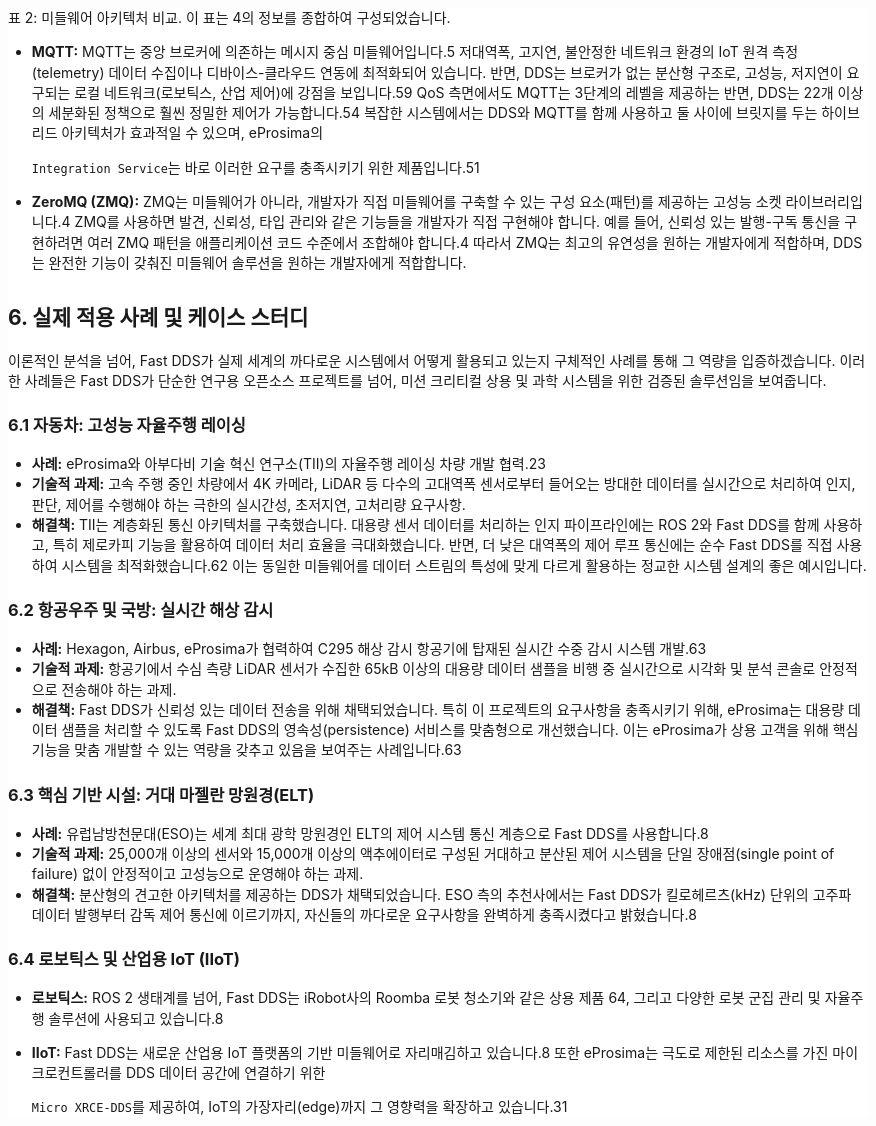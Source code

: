 표 2: 미들웨어 아키텍처 비교. 이 표는 4의 정보를 종합하여 구성되었습니다.

- **MQTT:** MQTT는 중앙 브로커에 의존하는 메시지 중심 미들웨어입니다.5 저대역폭, 고지연, 불안정한 네트워크 환경의 IoT 원격 측정(telemetry) 데이터 수집이나 디바이스-클라우드 연동에 최적화되어 있습니다. 반면, DDS는 브로커가 없는 분산형 구조로, 고성능, 저지연이 요구되는 로컬 네트워크(로보틱스, 산업 제어)에 강점을 보입니다.59 QoS 측면에서도 MQTT는 3단계의 레벨을 제공하는 반면, DDS는 22개 이상의 세분화된 정책으로 훨씬 정밀한 제어가 가능합니다.54 복잡한 시스템에서는 DDS와 MQTT를 함께 사용하고 둘 사이에 브릿지를 두는 하이브리드 아키텍처가 효과적일 수 있으며, eProsima의 

  `Integration Service`는 바로 이러한 요구를 충족시키기 위한 제품입니다.51

- **ZeroMQ (ZMQ):** ZMQ는 미들웨어가 아니라, 개발자가 직접 미들웨어를 구축할 수 있는 구성 요소(패턴)를 제공하는 고성능 소켓 라이브러리입니다.4 ZMQ를 사용하면 발견, 신뢰성, 타입 관리와 같은 기능들을 개발자가 직접 구현해야 합니다. 예를 들어, 신뢰성 있는 발행-구독 통신을 구현하려면 여러 ZMQ 패턴을 애플리케이션 코드 수준에서 조합해야 합니다.4 따라서 ZMQ는 최고의 유연성을 원하는 개발자에게 적합하며, DDS는 완전한 기능이 갖춰진 미들웨어 솔루션을 원하는 개발자에게 적합합니다.

## 6.  실제 적용 사례 및 케이스 스터디

이론적인 분석을 넘어, Fast DDS가 실제 세계의 까다로운 시스템에서 어떻게 활용되고 있는지 구체적인 사례를 통해 그 역량을 입증하겠습니다. 이러한 사례들은 Fast DDS가 단순한 연구용 오픈소스 프로젝트를 넘어, 미션 크리티컬 상용 및 과학 시스템을 위한 검증된 솔루션임을 보여줍니다.

### 6.1  자동차: 고성능 자율주행 레이싱

- **사례:** eProsima와 아부다비 기술 혁신 연구소(TII)의 자율주행 레이싱 차량 개발 협력.23
- **기술적 과제:** 고속 주행 중인 차량에서 4K 카메라, LiDAR 등 다수의 고대역폭 센서로부터 들어오는 방대한 데이터를 실시간으로 처리하여 인지, 판단, 제어를 수행해야 하는 극한의 실시간성, 초저지연, 고처리량 요구사항.
- **해결책:** TII는 계층화된 통신 아키텍처를 구축했습니다. 대용량 센서 데이터를 처리하는 인지 파이프라인에는 ROS 2와 Fast DDS를 함께 사용하고, 특히 제로카피 기능을 활용하여 데이터 처리 효율을 극대화했습니다. 반면, 더 낮은 대역폭의 제어 루프 통신에는 순수 Fast DDS를 직접 사용하여 시스템을 최적화했습니다.62 이는 동일한 미들웨어를 데이터 스트림의 특성에 맞게 다르게 활용하는 정교한 시스템 설계의 좋은 예시입니다.

### 6.2  항공우주 및 국방: 실시간 해상 감시

- **사례:** Hexagon, Airbus, eProsima가 협력하여 C295 해상 감시 항공기에 탑재된 실시간 수중 감시 시스템 개발.63
- **기술적 과제:** 항공기에서 수심 측량 LiDAR 센서가 수집한 65kB 이상의 대용량 데이터 샘플을 비행 중 실시간으로 시각화 및 분석 콘솔로 안정적으로 전송해야 하는 과제.
- **해결책:** Fast DDS가 신뢰성 있는 데이터 전송을 위해 채택되었습니다. 특히 이 프로젝트의 요구사항을 충족시키기 위해, eProsima는 대용량 데이터 샘플을 처리할 수 있도록 Fast DDS의 영속성(persistence) 서비스를 맞춤형으로 개선했습니다. 이는 eProsima가 상용 고객을 위해 핵심 기능을 맞춤 개발할 수 있는 역량을 갖추고 있음을 보여주는 사례입니다.63

### 6.3  핵심 기반 시설: 거대 마젤란 망원경(ELT)

- **사례:** 유럽남방천문대(ESO)는 세계 최대 광학 망원경인 ELT의 제어 시스템 통신 계층으로 Fast DDS를 사용합니다.8
- **기술적 과제:** 25,000개 이상의 센서와 15,000개 이상의 액추에이터로 구성된 거대하고 분산된 제어 시스템을 단일 장애점(single point of failure) 없이 안정적이고 고성능으로 운영해야 하는 과제.
- **해결책:** 분산형의 견고한 아키텍처를 제공하는 DDS가 채택되었습니다. ESO 측의 추천사에서는 Fast DDS가 킬로헤르츠(kHz) 단위의 고주파 데이터 발행부터 감독 제어 통신에 이르기까지, 자신들의 까다로운 요구사항을 완벽하게 충족시켰다고 밝혔습니다.8

### 6.4  로보틱스 및 산업용 IoT (IIoT)

- **로보틱스:** ROS 2 생태계를 넘어, Fast DDS는 iRobot사의 Roomba 로봇 청소기와 같은 상용 제품 64, 그리고 다양한 로봇 군집 관리 및 자율주행 솔루션에 사용되고 있습니다.8

- **IIoT:** Fast DDS는 새로운 산업용 IoT 플랫폼의 기반 미들웨어로 자리매김하고 있습니다.8 또한 eProsima는 극도로 제한된 리소스를 가진 마이크로컨트롤러를 DDS 데이터 공간에 연결하기 위한 

  `Micro XRCE-DDS`를 제공하여, IoT의 가장자리(edge)까지 그 영향력을 확장하고 있습니다.31
